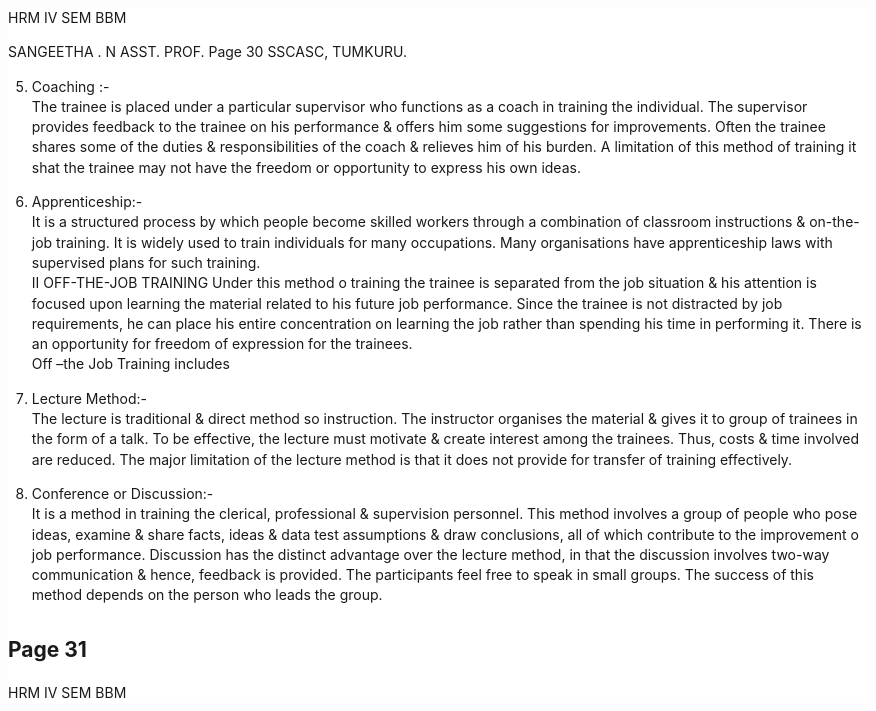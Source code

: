 HRM IV SEM 
BBM 
 
 SANGEETHA . N 
ASST. PROF. 
Page 
30 
                                                          SSCASC, 
                                                          TUMKURU. 
 
 
5. Coaching :-  
The trainee is placed under a particular supervisor who functions as a coach in 
training the individual. The supervisor provides feedback to the trainee on his 
performance & offers him some suggestions for improvements. Often the 
trainee shares some of the duties & responsibilities of the coach & relieves him 
of his burden. A limitation of this method of training it shat the trainee may not 
have the freedom or opportunity to express his own ideas. 
  
6. Apprenticeship:-  
It is a structured process by which people become skilled workers through a 
combination of classroom instructions & on-the-job training. It is widely used 
to train individuals for many occupations. Many organisations have 
apprenticeship laws with supervised plans for such training.  
II OFF-THE-JOB TRAINING 
Under this method o training the trainee is separated from the job situation & his 
attention is focused upon learning the material related to his future job performance. 
Since the trainee is not distracted by job requirements, he can place his entire 
concentration on learning the job rather than spending his time in performing it. There 
is an opportunity for freedom of expression for the trainees.  
Off –the Job Training includes 
1. Lecture Method:-  
The lecture is traditional & direct method so instruction. The instructor 
organises the material & gives it to group of trainees in the form of a talk. To 
be effective, the lecture must motivate & create interest among the trainees. 
Thus, costs & time involved are reduced. The major limitation of the lecture 
method is that it does not provide for transfer of training effectively.  
2. Conference or Discussion:-  
It is a method in training the clerical, professional & supervision personnel. 
This method involves a group of people who pose ideas, examine & share 
facts, ideas & data test assumptions & draw conclusions, all of which 
contribute to the improvement o job performance. Discussion has the distinct 
advantage over the lecture method, in that the discussion involves two-way 
communication & hence, feedback is provided. The participants feel free to 
speak in small groups. The success of this method depends on the  person who 
leads the group. 
 
 


## Page 31

HRM IV SEM 
BBM 
 